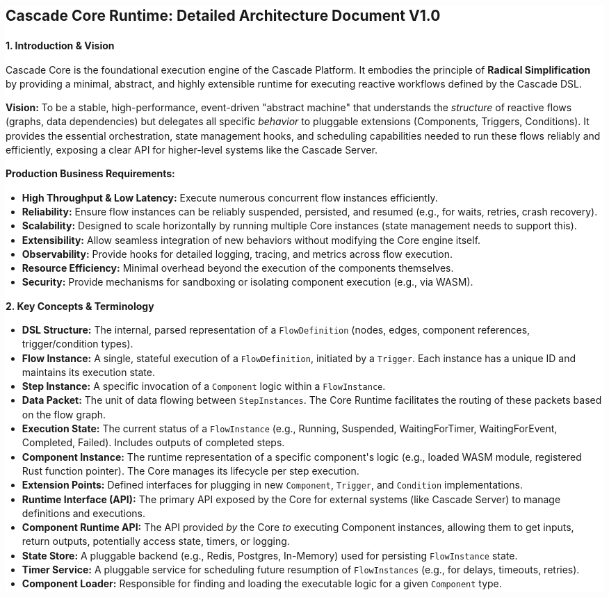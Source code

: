 ## Cascade Core Runtime: Detailed Architecture Document V1.0

**1. Introduction & Vision**

Cascade Core is the foundational execution engine of the Cascade Platform. It embodies the principle of **Radical Simplification** by providing a minimal, abstract, and highly extensible runtime for executing reactive workflows defined by the Cascade DSL.

**Vision:** To be a stable, high-performance, event-driven "abstract machine" that understands the *structure* of reactive flows (graphs, data dependencies) but delegates all specific *behavior* to pluggable extensions (Components, Triggers, Conditions). It provides the essential orchestration, state management hooks, and scheduling capabilities needed to run these flows reliably and efficiently, exposing a clear API for higher-level systems like the Cascade Server.

**Production Business Requirements:**

*   **High Throughput & Low Latency:** Execute numerous concurrent flow instances efficiently.
*   **Reliability:** Ensure flow instances can be reliably suspended, persisted, and resumed (e.g., for waits, retries, crash recovery).
*   **Scalability:** Designed to scale horizontally by running multiple Core instances (state management needs to support this).
*   **Extensibility:** Allow seamless integration of new behaviors without modifying the Core engine itself.
*   **Observability:** Provide hooks for detailed logging, tracing, and metrics across flow execution.
*   **Resource Efficiency:** Minimal overhead beyond the execution of the components themselves.
*   **Security:** Provide mechanisms for sandboxing or isolating component execution (e.g., via WASM).

**2. Key Concepts & Terminology**

*   **DSL Structure:** The internal, parsed representation of a `FlowDefinition` (nodes, edges, component references, trigger/condition types).
*   **Flow Instance:** A single, stateful execution of a `FlowDefinition`, initiated by a `Trigger`. Each instance has a unique ID and maintains its execution state.
*   **Step Instance:** A specific invocation of a `Component` logic within a `FlowInstance`.
*   **Data Packet:** The unit of data flowing between `StepInstances`. The Core Runtime facilitates the routing of these packets based on the flow graph.
*   **Execution State:** The current status of a `FlowInstance` (e.g., Running, Suspended, WaitingForTimer, WaitingForEvent, Completed, Failed). Includes outputs of completed steps.
*   **Component Instance:** The runtime representation of a specific component's logic (e.g., loaded WASM module, registered Rust function pointer). The Core manages its lifecycle per step execution.
*   **Extension Points:** Defined interfaces for plugging in new `Component`, `Trigger`, and `Condition` implementations.
*   **Runtime Interface (API):** The primary API exposed by the Core for external systems (like Cascade Server) to manage definitions and executions.
*   **Component Runtime API:** The API provided *by* the Core *to* executing Component instances, allowing them to get inputs, return outputs, potentially access state, timers, or logging.
*   **State Store:** A pluggable backend (e.g., Redis, Postgres, In-Memory) used for persisting `FlowInstance` state.
*   **Timer Service:** A pluggable service for scheduling future resumption of `FlowInstances` (e.g., for delays, timeouts, retries).
*   **Component Loader:** Responsible for finding and loading the executable logic for a given `Component` type.
